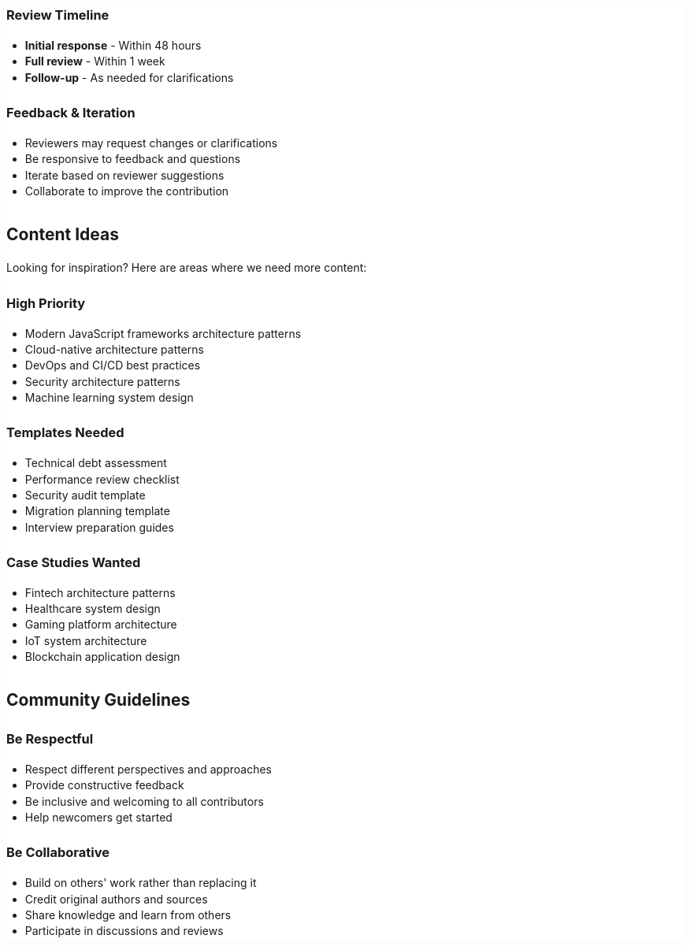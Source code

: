 ### Review Timeline
- **Initial response** - Within 48 hours
- **Full review** - Within 1 week
- **Follow-up** - As needed for clarifications

### Feedback & Iteration
- Reviewers may request changes or clarifications
- Be responsive to feedback and questions
- Iterate based on reviewer suggestions
- Collaborate to improve the contribution

## Content Ideas

Looking for inspiration? Here are areas where we need more content:

### High Priority
- Modern JavaScript frameworks architecture patterns
- Cloud-native architecture patterns
- DevOps and CI/CD best practices
- Security architecture patterns
- Machine learning system design

### Templates Needed
- Technical debt assessment
- Performance review checklist
- Security audit template
- Migration planning template
- Interview preparation guides

### Case Studies Wanted
- Fintech architecture patterns
- Healthcare system design
- Gaming platform architecture
- IoT system architecture
- Blockchain application design

## Community Guidelines

### Be Respectful
- Respect different perspectives and approaches
- Provide constructive feedback
- Be inclusive and welcoming to all contributors
- Help newcomers get started

### Be Collaborative
- Build on others' work rather than replacing it
- Credit original authors and sources
- Share knowledge and learn from others
- Participate in discussions and reviews
